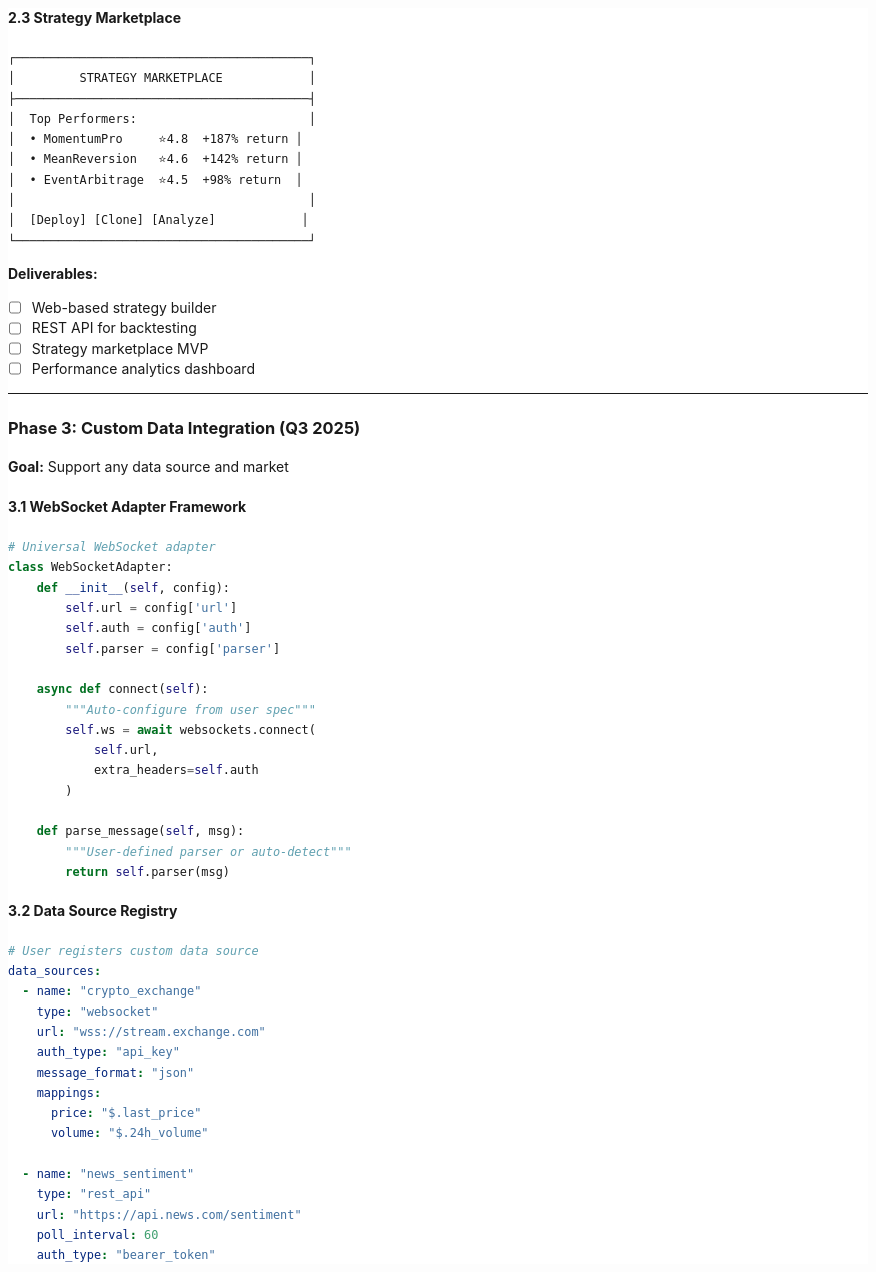 
#### 2.3 Strategy Marketplace
```
┌─────────────────────────────────────────┐
│         STRATEGY MARKETPLACE            │
├─────────────────────────────────────────┤
│  Top Performers:                        │
│  • MomentumPro     ⭐4.8  +187% return │
│  • MeanReversion   ⭐4.6  +142% return │
│  • EventArbitrage  ⭐4.5  +98% return  │
│                                         │
│  [Deploy] [Clone] [Analyze]            │
└─────────────────────────────────────────┘
```

**Deliverables:**
- [ ] Web-based strategy builder
- [ ] REST API for backtesting
- [ ] Strategy marketplace MVP
- [ ] Performance analytics dashboard

---

### Phase 3: Custom Data Integration (Q3 2025)
**Goal:** Support any data source and market

#### 3.1 WebSocket Adapter Framework
```python
# Universal WebSocket adapter
class WebSocketAdapter:
    def __init__(self, config):
        self.url = config['url']
        self.auth = config['auth']
        self.parser = config['parser']
    
    async def connect(self):
        """Auto-configure from user spec"""
        self.ws = await websockets.connect(
            self.url,
            extra_headers=self.auth
        )
    
    def parse_message(self, msg):
        """User-defined parser or auto-detect"""
        return self.parser(msg)
```

#### 3.2 Data Source Registry
```yaml
# User registers custom data source
data_sources:
  - name: "crypto_exchange"
    type: "websocket"
    url: "wss://stream.exchange.com"
    auth_type: "api_key"
    message_format: "json"
    mappings:
      price: "$.last_price"
      volume: "$.24h_volume"
      
  - name: "news_sentiment"
    type: "rest_api"
    url: "https://api.news.com/sentiment"
    poll_interval: 60
    auth_type: "bearer_token"
```